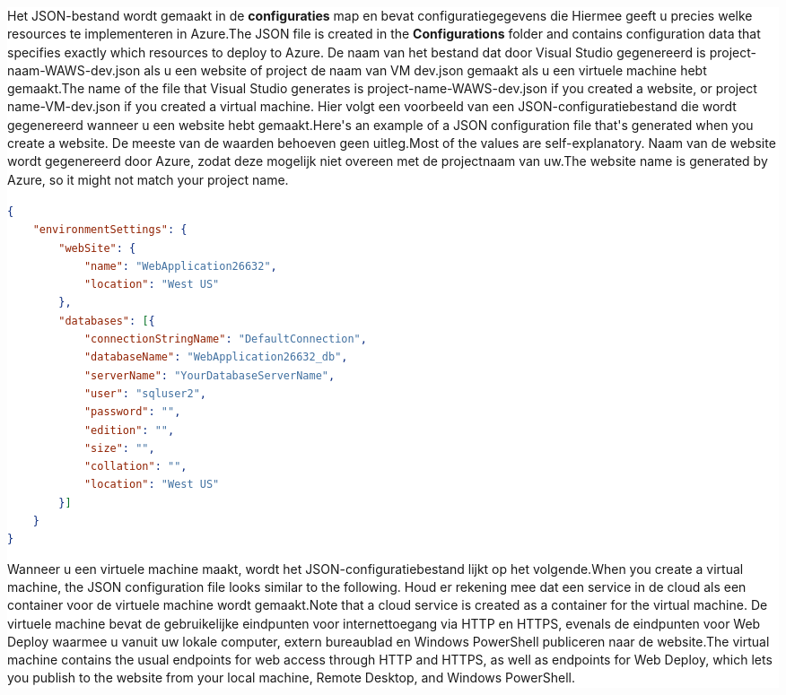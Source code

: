 <span data-ttu-id="adc5e-135">Het JSON-bestand wordt gemaakt in de **configuraties** map en bevat configuratiegegevens die Hiermee geeft u precies welke resources te implementeren in Azure.</span><span class="sxs-lookup"><span data-stu-id="adc5e-135">The JSON file is created in the **Configurations** folder and contains configuration data that specifies exactly which resources to deploy to Azure.</span></span> <span data-ttu-id="adc5e-136">De naam van het bestand dat door Visual Studio gegenereerd is project-naam-WAWS-dev.json als u een website of project de naam van VM dev.json gemaakt als u een virtuele machine hebt gemaakt.</span><span class="sxs-lookup"><span data-stu-id="adc5e-136">The name of the file that Visual Studio generates is project-name-WAWS-dev.json if you created a website, or project name-VM-dev.json if you created a virtual machine.</span></span> <span data-ttu-id="adc5e-137">Hier volgt een voorbeeld van een JSON-configuratiebestand die wordt gegenereerd wanneer u een website hebt gemaakt.</span><span class="sxs-lookup"><span data-stu-id="adc5e-137">Here's an example of a JSON configuration file that's generated when you create a website.</span></span> <span data-ttu-id="adc5e-138">De meeste van de waarden behoeven geen uitleg.</span><span class="sxs-lookup"><span data-stu-id="adc5e-138">Most of the values are self-explanatory.</span></span> <span data-ttu-id="adc5e-139">Naam van de website wordt gegenereerd door Azure, zodat deze mogelijk niet overeen met de projectnaam van uw.</span><span class="sxs-lookup"><span data-stu-id="adc5e-139">The website name is generated by Azure, so it might not match your project name.</span></span>

```json
{
    "environmentSettings": {
        "webSite": {
            "name": "WebApplication26632",
            "location": "West US"
        },
        "databases": [{
            "connectionStringName": "DefaultConnection",
            "databaseName": "WebApplication26632_db",
            "serverName": "YourDatabaseServerName",
            "user": "sqluser2",
            "password": "",
            "edition": "",
            "size": "",
            "collation": "",
            "location": "West US"
        }]
    }
}
```
<span data-ttu-id="adc5e-140">Wanneer u een virtuele machine maakt, wordt het JSON-configuratiebestand lijkt op het volgende.</span><span class="sxs-lookup"><span data-stu-id="adc5e-140">When you create a virtual machine, the JSON configuration file looks similar to the following.</span></span> <span data-ttu-id="adc5e-141">Houd er rekening mee dat een service in de cloud als een container voor de virtuele machine wordt gemaakt.</span><span class="sxs-lookup"><span data-stu-id="adc5e-141">Note that a cloud service is created as a container for the virtual machine.</span></span> <span data-ttu-id="adc5e-142">De virtuele machine bevat de gebruikelijke eindpunten voor internettoegang via HTTP en HTTPS, evenals de eindpunten voor Web Deploy waarmee u vanuit uw lokale computer, extern bureaublad en Windows PowerShell publiceren naar de website.</span><span class="sxs-lookup"><span data-stu-id="adc5e-142">The virtual machine contains the usual endpoints for web access through HTTP and HTTPS, as well as endpoints for Web Deploy, which lets you publish to the website from your local machine, Remote Desktop, and Windows PowerShell.</span></span>
